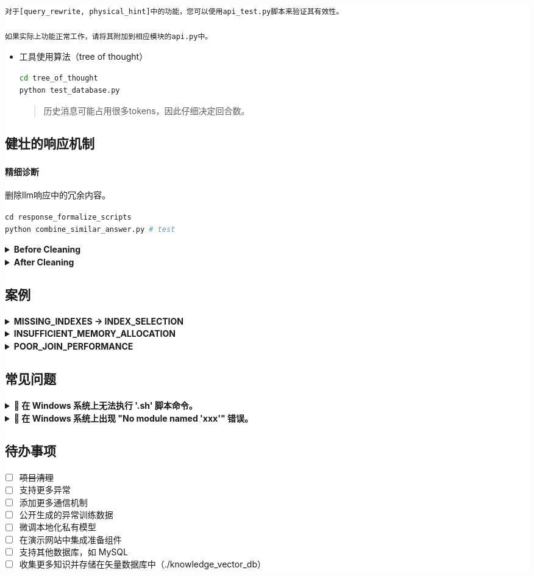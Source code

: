     对于[query_rewrite, physical_hint]中的功能，您可以使用api_test.py脚本来验证其有效性。

    如果实际上功能正常工作，请将其附加到相应模块的api.py中。

<span id="-tot"></span>

- 工具使用算法（tree of thought）

    ```bash
    cd tree_of_thought
    python test_database.py
    ```

    > 历史消息可能占用很多tokens，因此仔细决定回合数。



<span id="-solid_response"></span>

## 健壮的响应机制



#### 精细诊断
删除llm响应中的冗余内容。


```python 
cd response_formalize_scripts
python combine_similar_answer.py # test 
```


<details><summary><b>Before Cleaning</b></summary></details>

<details><summary><b>After Cleaning</b></summary></details>


<span id="-cases"></span>

## 案例

<details><summary><b>MISSING_INDEXES → INDEX_SELECTION</b></summary></details>


<details><summary><b>INSUFFICIENT_MEMORY_ALLOCATION</b></summary></details>


<details><summary><b>POOR_JOIN_PERFORMANCE</b></summary></details>

<span id="-FAQ"></span>

## 常见问题

<details><summary><b>🤨 在 Windows 系统上无法执行 '.sh' 脚本命令。</b></summary></details>
<details><summary><b>🤨 在 Windows 系统上出现 "No module named 'xxx'" 错误。</b></summary></details>

## 待办事项

- [ ] ~~项目清理~~
- [ ] 支持更多异常
- [ ] 添加更多通信机制
- [ ] 公开生成的异常训练数据
- [ ] 微调本地化私有模型
- [ ] 在演示网站中集成准备组件
- [ ] 支持其他数据库，如 MySQL
- [ ] 收集更多知识并存储在矢量数据库中（./knowledge_vector_db）
